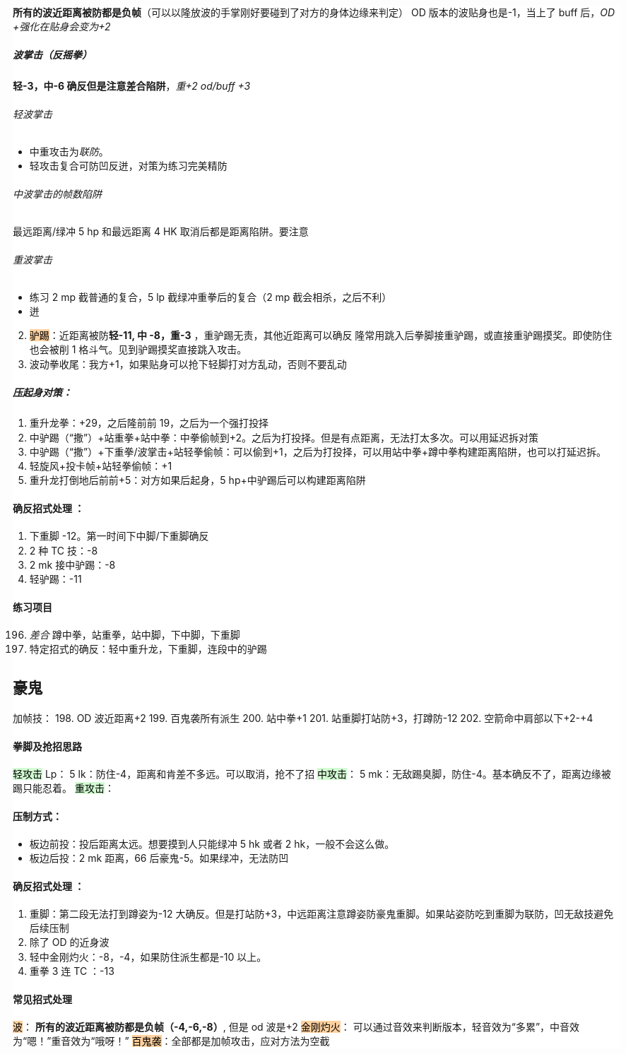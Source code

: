 **所有的波近距离被防都是负帧**（可以以隆放波的手掌刚好要碰到了对方的身体边缘来判定）
OD 版本的波贴身也是-1，当上了 buff 后，*OD +强化在贴身会变为+2*

##### 波掌击（反摇拳）
**轻-3，中-6 确反但是注意差合陷阱**，*重+2 od/buff +3*
###### 轻波掌击
- 中重攻击为*联防*。
- 轻攻击复合可防凹反迸，对策为练习完美精防
###### 中波掌击的帧数陷阱
最远距离/绿冲 5 hp 和最远距离 4 HK 取消后都是距离陷阱。要注意
###### 重波掌击
- 练习 2 mp 截普通的复合，5 lp 截绿冲重拳后的复合（2 mp 截会相杀，之后不利）
- 迸


2. <mark style="background: #FFB86CA6;">驴踢</mark>：近距离被防**轻-11, 中 -8，重-3** ，重驴踢无责，其他近距离可以确反
	隆常用跳入后拳脚接重驴踢，或直接重驴踢摸奖。即使防住也会被削 1 格斗气。见到驴踢摸奖直接跳入攻击。
3. 波动拳收尾：我方+1，如果贴身可以抢下轻脚打对方乱动，否则不要乱动
##### 压起身对策：
1. 重升龙拳：+29，之后隆前前 19，之后为一个强打投择
2. 中驴踢（“撒”）+站重拳+站中拳：中拳偷帧到+2。之后为打投择。但是有点距离，无法打太多次。可以用延迟拆对策
3. 中驴踢（“撒”）+下重拳/波掌击+站轻拳偷帧：可以偷到+1，之后为打投择，可以用站中拳+蹲中拳构建距离陷阱，也可以打延迟拆。
4. 轻旋风+投卡帧+站轻拳偷帧：+1
5. 重升龙打倒地后前前+5：对方如果后起身，5 hp+中驴踢后可以构建距离陷阱
#### 确反招式处理 ：
1. 下重脚 -12。第一时间下中脚/下重脚确反
2. 2 种 TC 技：-8
3. 2 mk 接中驴踢：-8
4. 轻驴踢：-11
#### 练习项目
196. *差合* 蹲中拳，站重拳，站中脚，下中脚，下重脚
197. 特定招式的确反：轻中重升龙，下重脚，连段中的驴踢
## 豪鬼
加帧技：
198. OD 波近距离+2
199. 百鬼袭所有派生
200. 站中拳+1
201. 站重脚打站防+3，打蹲防-12
202. 空箭命中肩部以下+2-+4
#### 拳脚及抢招思路
<mark style="background: #BBFABBA6;">轻攻击</mark>
	Lp：
	5 lk：防住-4，距离和肯差不多远。可以取消，抢不了招
<mark style="background: #BBFABBA6;">中攻击</mark>：
	5 mk：无敌踢臭脚，防住-4。基本确反不了，距离边缘被踢只能忍着。
<mark style="background: #BBFABBA6;">重攻击</mark>：
#### 压制方式：
- 板边前投：投后距离太远。想要摸到人只能绿冲 5 hk 或者 2 hk，一般不会这么做。
- 板边后投：2 mk 距离，66 后豪鬼-5。如果绿冲，无法防凹
#### 确反招式处理 ：
1. 重脚：第二段无法打到蹲姿为-12 大确反。但是打站防+3，中远距离注意蹲姿防豪鬼重脚。如果站姿防吃到重脚为联防，凹无敌技避免后续压制
2. 除了 OD 的近身波
3. 轻中金刚灼火：-8，-4，如果防住派生都是-10 以上。
4. 重拳 3 连 TC ：-13
#### 常见招式处理
<mark style="background: #FFB86CA6;">波</mark>：
**所有的波近距离被防都是负帧（-4,-6,-8）**, 但是 od 波是+2
<mark style="background: #FFB86CA6;">金刚灼火</mark>：
可以通过音效来判断版本，轻音效为“多累”，中音效为“嗯！”重音效为“哦呀！”
<mark style="background: #FFB86CA6;">百鬼袭</mark>：全部都是加帧攻击，应对方法为空截